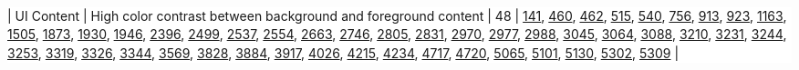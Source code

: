 | UI Content  | High color contrast between background and foreground content | 48    | [141](https://github.com/iSoron/uhabits/issues/757), [460](https://github.com/NeoApplications/Neo-Backup/issues/464), [462](https://github.com/CatimaLoyalty/Android/issues/22), [515](https://github.com/hauke96/GeoNotes/issues/38), [540](https://github.com/tasks/tasks/issues/448), [756](https://github.com/mmazzarolo/breathly-app/issues/15), [913](https://github.com/dmfs/opentasks/issues/3), [923](https://github.com/git-touch/git-touch/issues/22), [1163](https://github.com/theblackwidower/KanaQuiz/issues/7), [1505](https://github.com/lesspass/lesspass/issues/666), [1873](https://github.com/SubstanceMobile/GEM/issues/26), [1930](https://github.com/stefan-niedermann/nextcloud-notes/issues/1215), [1946](https://github.com/RocketChat/Rocket.Chat.ReactNative/issues/2289), [2396](https://github.com/TwidereProject/Twidere-Android/issues/438), [2499](https://github.com/LinwoodCloud/dev_doctor/issues/13), [2537](https://github.com/jahirfiquitiva/Kuper/issues/18), [2554](https://github.com/nutritionfactsorg/daily-dozen-android/issues/50), [2663](https://github.com/punksta/volume_control_android/issues/7), [2746](https://github.com/PaulWoitaschek/Voice/issues/694), [2805](https://github.com/MCMrARM/revolution-irc/issues/207), [2831](https://github.com/AdrienPoupa/VinylMusicPlayer/issues/266), [2970](https://github.com/kalaspuffar/secure-quick-reliable-login/issues/306), [2977](https://github.com/mpv-android/mpv-android/issues/459), [2988](https://github.com/safe-global/safe-android/issues/1854), [3045](https://github.com/bottiger/SoundWaves/issues/59), [3064](https://github.com/stefan-niedermann/nextcloud-notes/issues/501), [3088](https://github.com/gsantner/markor/issues/250), [3210](https://github.com/bottiger/SoundWaves/issues/43), [3231](https://github.com/wiglenet/wigle-wifi-wardriving/issues/475), [3244](https://github.com/ukanth/afwall/issues/1066), [3253](https://github.com/NeoApplications/Neo-Backup/issues/623), [3319](https://github.com/stefan-niedermann/nextcloud-deck/issues/1180), [3326](https://github.com/Haptic-Apps/Slide/issues/2863), [3344](https://github.com/helloworld1/FreeOTPPlus/issues/175), [3569](https://github.com/TwidereProject/TwidereX-Android/issues/54), [3828](https://github.com/enricocid/Music-Player-GO/issues/309), [3884](https://github.com/bottiger/SoundWaves/issues/86), [3917](https://github.com/zoff99/ToxAndroidRefImpl/issues/213), [4026](https://github.com/rozPierog/Cofi/issues/22), [4215](https://github.com/nextcloud/news-android/issues/290), [4234](https://github.com/wallabag/android-app/issues/558), [4717](https://github.com/lucasnlm/antimine-android/issues/290), [4720](https://github.com/iSoron/uhabits/issues/467), [5065](https://github.com/Etar-Group/Etar-Calendar/issues/466), [5101](https://github.com/marksuth/indigenous-android/issues/349), [5130](https://github.com/zhanghai/MaterialFiles/issues/403), [5302](https://github.com/TrianguloY/UrlChecker/issues/29), [5309](https://github.com/shadowsocks/shadowsocks-android/issues/2037) |